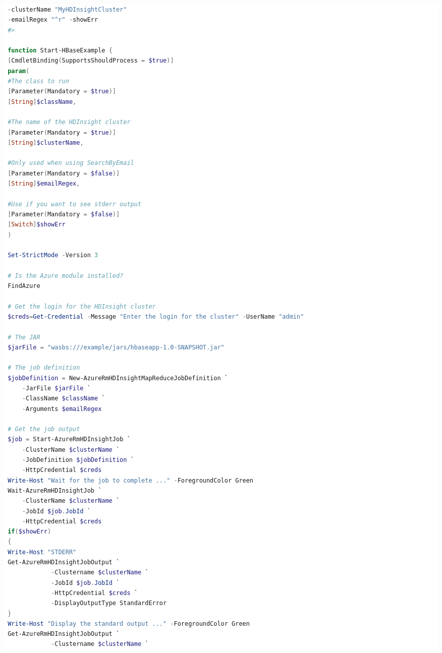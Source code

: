    ```powershell
    -clusterName "MyHDInsightCluster"
    -emailRegex "^r" -showErr
    #>

    function Start-HBaseExample {
    [CmdletBinding(SupportsShouldProcess = $true)]
    param(
    #The class to run
    [Parameter(Mandatory = $true)]
    [String]$className,

    #The name of the HDInsight cluster
    [Parameter(Mandatory = $true)]
    [String]$clusterName,

    #Only used when using SearchByEmail
    [Parameter(Mandatory = $false)]
    [String]$emailRegex,

    #Use if you want to see stderr output
    [Parameter(Mandatory = $false)]
    [Switch]$showErr
    )

    Set-StrictMode -Version 3

    # Is the Azure module installed?
    FindAzure

    # Get the login for the HDInsight cluster
    $creds=Get-Credential -Message "Enter the login for the cluster" -UserName "admin"

    # The JAR
    $jarFile = "wasbs:///example/jars/hbaseapp-1.0-SNAPSHOT.jar"

    # The job definition
    $jobDefinition = New-AzureRmHDInsightMapReduceJobDefinition `
        -JarFile $jarFile `
        -ClassName $className `
        -Arguments $emailRegex

    # Get the job output
    $job = Start-AzureRmHDInsightJob `
        -ClusterName $clusterName `
        -JobDefinition $jobDefinition `
        -HttpCredential $creds
    Write-Host "Wait for the job to complete ..." -ForegroundColor Green
    Wait-AzureRmHDInsightJob `
        -ClusterName $clusterName `
        -JobId $job.JobId `
        -HttpCredential $creds
    if($showErr)
    {
    Write-Host "STDERR"
    Get-AzureRmHDInsightJobOutput `
                -Clustername $clusterName `
                -JobId $job.JobId `
                -HttpCredential $creds `
                -DisplayOutputType StandardError
    }
    Write-Host "Display the standard output ..." -ForegroundColor Green
    Get-AzureRmHDInsightJobOutput `
                -Clustername $clusterName `
   ```